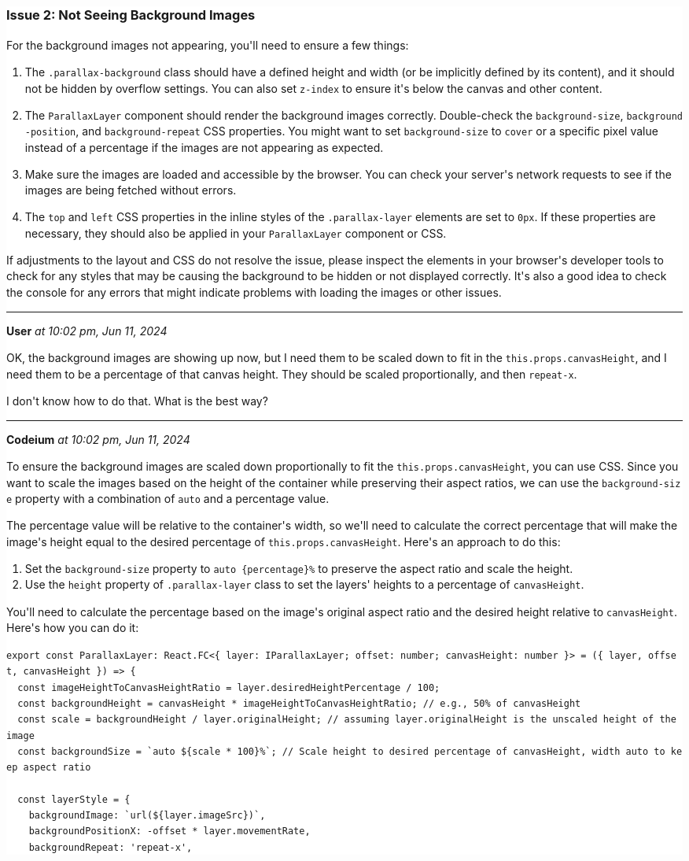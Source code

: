 ### Issue 2: Not Seeing Background Images
For the background images not appearing, you'll need to ensure a few things:

1. The `.parallax-background` class should have a defined height and width (or be implicitly defined by its content), and it should not be hidden by overflow settings. You can also set `z-index` to ensure it's below the canvas and other content.

2. The `ParallaxLayer` component should render the background images correctly. Double-check the `background-size`, `background-position`, and `background-repeat` CSS properties. You might want to set `background-size` to `cover` or a specific pixel value instead of a percentage if the images are not appearing as expected.

3. Make sure the images are loaded and accessible by the browser. You can check your server's network requests to see if the images are being fetched without errors.

4. The `top` and `left` CSS properties in the inline styles of the `.parallax-layer` elements are set to `0px`. If these properties are necessary, they should also be applied in your `ParallaxLayer` component or CSS.

If adjustments to the layout and CSS do not resolve the issue, please inspect the elements in your browser's developer tools to check for any styles that may be causing the background to be hidden or not displayed correctly. It's also a good idea to check the console for any errors that might indicate problems with loading the images or other issues.

---

**User** _at 10:02 pm, Jun 11, 2024_

OK, the background images are showing up now, but I need them to be scaled down to fit in the `this.props.canvasHeight`, and I need them to be a percentage of that canvas height. They should be scaled proportionally, and then `repeat-x`. 

I don't know how to do that. What is the best way?

---

**Codeium** _at 10:02 pm, Jun 11, 2024_

To ensure the background images are scaled down proportionally to fit the `this.props.canvasHeight`, you can use CSS. Since you want to scale the images based on the height of the container while preserving their aspect ratios, we can use the `background-size` property with a combination of `auto` and a percentage value.

The percentage value will be relative to the container's width, so we'll need to calculate the correct percentage that will make the image's height equal to the desired percentage of `this.props.canvasHeight`. Here's an approach to do this:

1. Set the `background-size` property to `auto {percentage}%` to preserve the aspect ratio and scale the height.
2. Use the `height` property of `.parallax-layer` class to set the layers' heights to a percentage of `canvasHeight`.

You'll need to calculate the percentage based on the image's original aspect ratio and the desired height relative to `canvasHeight`. Here's how you can do it:

```tsx
export const ParallaxLayer: React.FC<{ layer: IParallaxLayer; offset: number; canvasHeight: number }> = ({ layer, offset, canvasHeight }) => {
  const imageHeightToCanvasHeightRatio = layer.desiredHeightPercentage / 100;
  const backgroundHeight = canvasHeight * imageHeightToCanvasHeightRatio; // e.g., 50% of canvasHeight
  const scale = backgroundHeight / layer.originalHeight; // assuming layer.originalHeight is the unscaled height of the image
  const backgroundSize = `auto ${scale * 100}%`; // Scale height to desired percentage of canvasHeight, width auto to keep aspect ratio

  const layerStyle = {
    backgroundImage: `url(${layer.imageSrc})`,
    backgroundPositionX: -offset * layer.movementRate,
    backgroundRepeat: 'repeat-x',
```